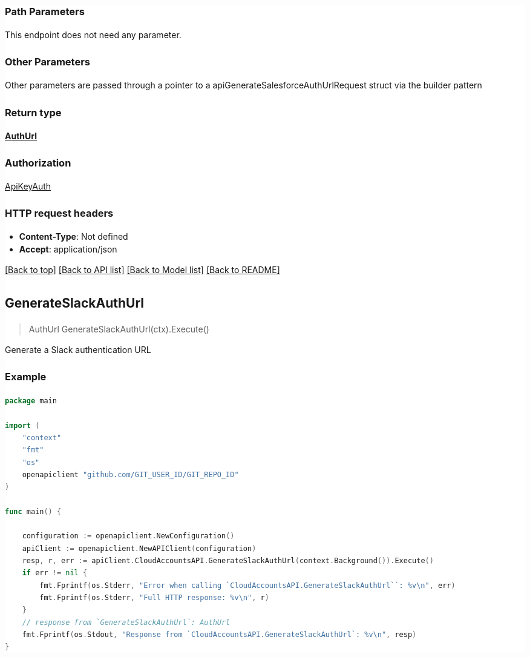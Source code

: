 ### Path Parameters

This endpoint does not need any parameter.

### Other Parameters

Other parameters are passed through a pointer to a apiGenerateSalesforceAuthUrlRequest struct via the builder pattern


### Return type

[**AuthUrl**](AuthUrl.md)

### Authorization

[ApiKeyAuth](../README.md#ApiKeyAuth)

### HTTP request headers

- **Content-Type**: Not defined
- **Accept**: application/json

[[Back to top]](#) [[Back to API list]](../README.md#documentation-for-api-endpoints)
[[Back to Model list]](../README.md#documentation-for-models)
[[Back to README]](../README.md)


## GenerateSlackAuthUrl

> AuthUrl GenerateSlackAuthUrl(ctx).Execute()

Generate a Slack authentication URL



### Example

```go
package main

import (
	"context"
	"fmt"
	"os"
	openapiclient "github.com/GIT_USER_ID/GIT_REPO_ID"
)

func main() {

	configuration := openapiclient.NewConfiguration()
	apiClient := openapiclient.NewAPIClient(configuration)
	resp, r, err := apiClient.CloudAccountsAPI.GenerateSlackAuthUrl(context.Background()).Execute()
	if err != nil {
		fmt.Fprintf(os.Stderr, "Error when calling `CloudAccountsAPI.GenerateSlackAuthUrl``: %v\n", err)
		fmt.Fprintf(os.Stderr, "Full HTTP response: %v\n", r)
	}
	// response from `GenerateSlackAuthUrl`: AuthUrl
	fmt.Fprintf(os.Stdout, "Response from `CloudAccountsAPI.GenerateSlackAuthUrl`: %v\n", resp)
}
```
